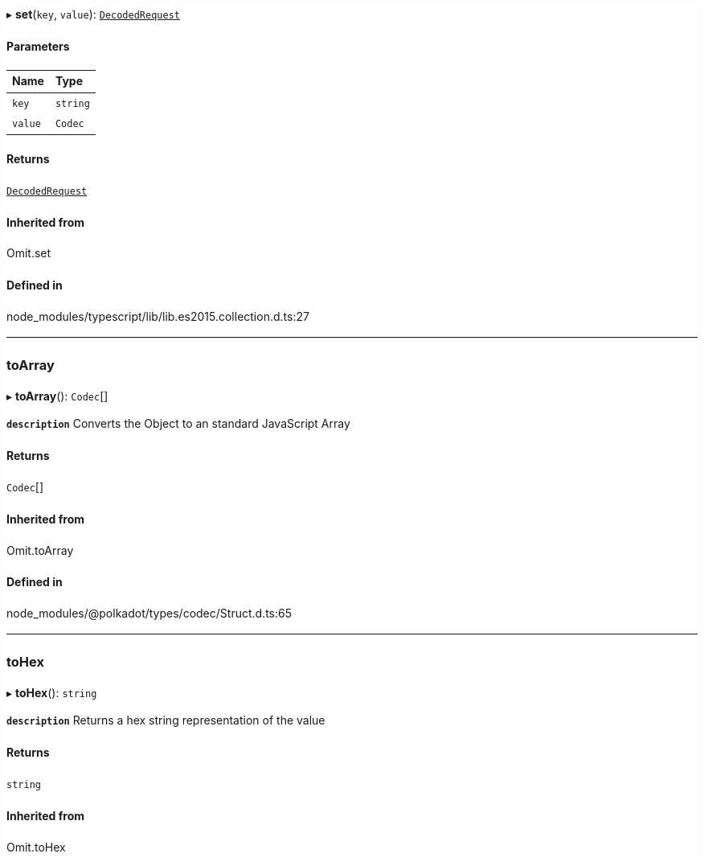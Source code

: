 ▸ **set**(`key`, `value`): [`DecodedRequest`](/interfaces/DecodedRequest.md)

#### Parameters

| Name | Type |
| :------ | :------ |
| `key` | `string` |
| `value` | `Codec` |

#### Returns

[`DecodedRequest`](/interfaces/DecodedRequest.md)

#### Inherited from

Omit.set

#### Defined in

node_modules/typescript/lib/lib.es2015.collection.d.ts:27

___

### toArray

▸ **toArray**(): `Codec`[]

**`description`** Converts the Object to an standard JavaScript Array

#### Returns

`Codec`[]

#### Inherited from

Omit.toArray

#### Defined in

node_modules/@polkadot/types/codec/Struct.d.ts:65

___

### toHex

▸ **toHex**(): `string`

**`description`** Returns a hex string representation of the value

#### Returns

`string`

#### Inherited from

Omit.toHex
